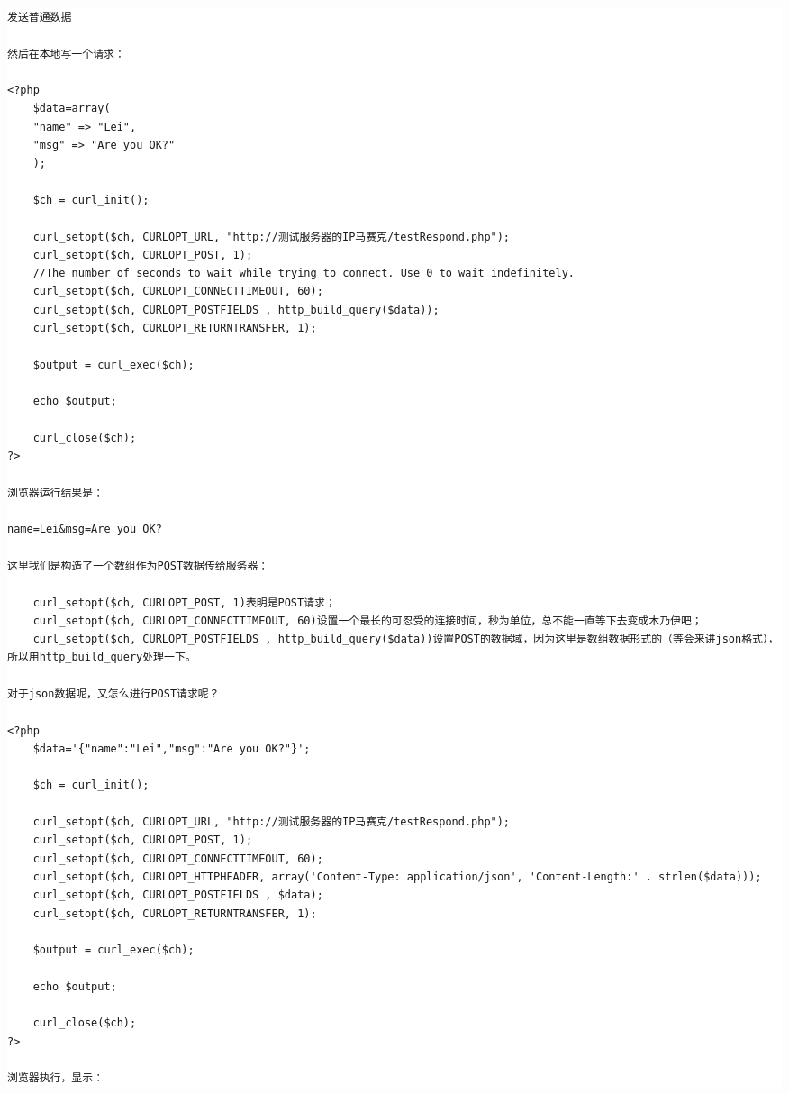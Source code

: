     发送普通数据

    然后在本地写一个请求：

    <?php 
        $data=array(
        "name" => "Lei",
        "msg" => "Are you OK?"
        );

        $ch = curl_init(); 

        curl_setopt($ch, CURLOPT_URL, "http://测试服务器的IP马赛克/testRespond.php"); 
        curl_setopt($ch, CURLOPT_POST, 1);
        //The number of seconds to wait while trying to connect. Use 0 to wait indefinitely.
        curl_setopt($ch, CURLOPT_CONNECTTIMEOUT, 60); 
        curl_setopt($ch, CURLOPT_POSTFIELDS , http_build_query($data));
        curl_setopt($ch, CURLOPT_RETURNTRANSFER, 1); 

        $output = curl_exec($ch); 

        echo $output;

        curl_close($ch);      
    ?>

    浏览器运行结果是：

    name=Lei&msg=Are you OK?

    这里我们是构造了一个数组作为POST数据传给服务器：

        curl_setopt($ch, CURLOPT_POST, 1)表明是POST请求；
        curl_setopt($ch, CURLOPT_CONNECTTIMEOUT, 60)设置一个最长的可忍受的连接时间，秒为单位，总不能一直等下去变成木乃伊吧；
        curl_setopt($ch, CURLOPT_POSTFIELDS , http_build_query($data))设置POST的数据域，因为这里是数组数据形式的（等会来讲json格式），所以用http_build_query处理一下。

    对于json数据呢，又怎么进行POST请求呢？

    <?php 
        $data='{"name":"Lei","msg":"Are you OK?"}';

        $ch = curl_init(); 

        curl_setopt($ch, CURLOPT_URL, "http://测试服务器的IP马赛克/testRespond.php"); 
        curl_setopt($ch, CURLOPT_POST, 1);
        curl_setopt($ch, CURLOPT_CONNECTTIMEOUT, 60); 
        curl_setopt($ch, CURLOPT_HTTPHEADER, array('Content-Type: application/json', 'Content-Length:' . strlen($data)));
        curl_setopt($ch, CURLOPT_POSTFIELDS , $data);
        curl_setopt($ch, CURLOPT_RETURNTRANSFER, 1); 

        $output = curl_exec($ch); 

        echo $output;

        curl_close($ch);      
    ?>

    浏览器执行，显示：
